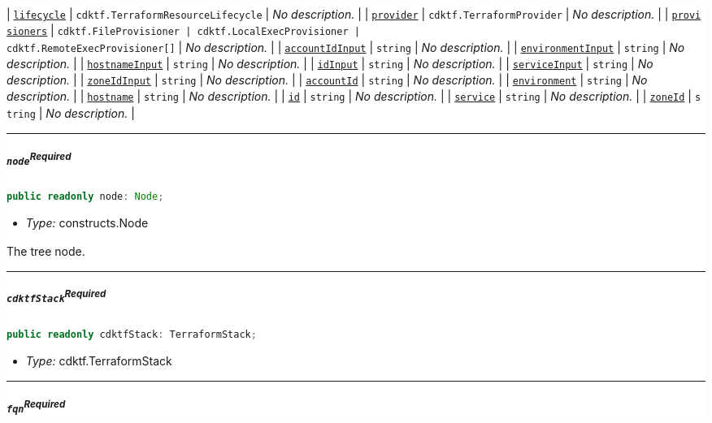 | <code><a href="#@cdktf/provider-cloudflare.workerDomain.WorkerDomain.property.lifecycle">lifecycle</a></code> | <code>cdktf.TerraformResourceLifecycle</code> | *No description.* |
| <code><a href="#@cdktf/provider-cloudflare.workerDomain.WorkerDomain.property.provider">provider</a></code> | <code>cdktf.TerraformProvider</code> | *No description.* |
| <code><a href="#@cdktf/provider-cloudflare.workerDomain.WorkerDomain.property.provisioners">provisioners</a></code> | <code>cdktf.FileProvisioner \| cdktf.LocalExecProvisioner \| cdktf.RemoteExecProvisioner[]</code> | *No description.* |
| <code><a href="#@cdktf/provider-cloudflare.workerDomain.WorkerDomain.property.accountIdInput">accountIdInput</a></code> | <code>string</code> | *No description.* |
| <code><a href="#@cdktf/provider-cloudflare.workerDomain.WorkerDomain.property.environmentInput">environmentInput</a></code> | <code>string</code> | *No description.* |
| <code><a href="#@cdktf/provider-cloudflare.workerDomain.WorkerDomain.property.hostnameInput">hostnameInput</a></code> | <code>string</code> | *No description.* |
| <code><a href="#@cdktf/provider-cloudflare.workerDomain.WorkerDomain.property.idInput">idInput</a></code> | <code>string</code> | *No description.* |
| <code><a href="#@cdktf/provider-cloudflare.workerDomain.WorkerDomain.property.serviceInput">serviceInput</a></code> | <code>string</code> | *No description.* |
| <code><a href="#@cdktf/provider-cloudflare.workerDomain.WorkerDomain.property.zoneIdInput">zoneIdInput</a></code> | <code>string</code> | *No description.* |
| <code><a href="#@cdktf/provider-cloudflare.workerDomain.WorkerDomain.property.accountId">accountId</a></code> | <code>string</code> | *No description.* |
| <code><a href="#@cdktf/provider-cloudflare.workerDomain.WorkerDomain.property.environment">environment</a></code> | <code>string</code> | *No description.* |
| <code><a href="#@cdktf/provider-cloudflare.workerDomain.WorkerDomain.property.hostname">hostname</a></code> | <code>string</code> | *No description.* |
| <code><a href="#@cdktf/provider-cloudflare.workerDomain.WorkerDomain.property.id">id</a></code> | <code>string</code> | *No description.* |
| <code><a href="#@cdktf/provider-cloudflare.workerDomain.WorkerDomain.property.service">service</a></code> | <code>string</code> | *No description.* |
| <code><a href="#@cdktf/provider-cloudflare.workerDomain.WorkerDomain.property.zoneId">zoneId</a></code> | <code>string</code> | *No description.* |

---

##### `node`<sup>Required</sup> <a name="node" id="@cdktf/provider-cloudflare.workerDomain.WorkerDomain.property.node"></a>

```typescript
public readonly node: Node;
```

- *Type:* constructs.Node

The tree node.

---

##### `cdktfStack`<sup>Required</sup> <a name="cdktfStack" id="@cdktf/provider-cloudflare.workerDomain.WorkerDomain.property.cdktfStack"></a>

```typescript
public readonly cdktfStack: TerraformStack;
```

- *Type:* cdktf.TerraformStack

---

##### `fqn`<sup>Required</sup> <a name="fqn" id="@cdktf/provider-cloudflare.workerDomain.WorkerDomain.property.fqn"></a>
